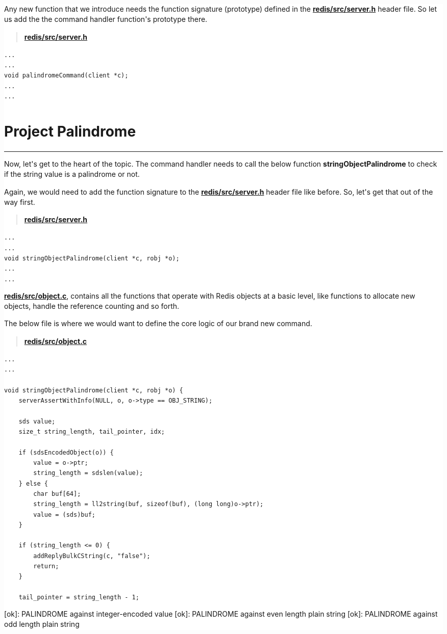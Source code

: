 Any new function that we introduce needs the function signature (prototype) defined in the **[redis/src/server.h](https://github.com/redis/redis/blob/unstable/src/server.h)** header file. So let us add the the command handler function's prototype there.

> **[redis/src/server.h](https://github.com/redis/redis/blob/unstable/src/server.h)**

```
...
...
void palindromeCommand(client *c);
...
...
```

# Project Palindrome
---

Now, let's get to the heart of the topic. The command handler needs to call the below function **stringObjectPalindrome** to check if the string value is a palindrome or not.

Again, we would need to add the function signature to the **[redis/src/server.h](https://github.com/redis/redis/blob/unstable/src/server.h)** header file like before. So, let's get that out of the way first.

> **[redis/src/server.h](https://github.com/redis/redis/blob/unstable/src/server.h)**

```
...
...
void stringObjectPalindrome(client *c, robj *o);
...
...
```

**[redis/src/object.c](https://github.com/redis/redis/blob/unstable/src/object.c)**, contains all the functions that operate with Redis objects at a basic level, like functions to allocate new objects, handle the reference
counting and so forth.

The below file is where we would want to define the core logic of our brand new command.

> **[redis/src/object.c](https://github.com/redis/redis/blob/unstable/src/object.c)**

```
...
...

void stringObjectPalindrome(client *c, robj *o) {
    serverAssertWithInfo(NULL, o, o->type == OBJ_STRING);

    sds value;
    size_t string_length, tail_pointer, idx;

    if (sdsEncodedObject(o)) {
        value = o->ptr;
        string_length = sdslen(value);
    } else {
        char buf[64];
        string_length = ll2string(buf, sizeof(buf), (long long)o->ptr);
        value = (sds)buf;
    }

    if (string_length <= 0) {
        addReplyBulkCString(c, "false");
        return;
    }

    tail_pointer = string_length - 1;
```

[ok]: PALINDROME against integer-encoded value
[ok]: PALINDROME against even length plain string
[ok]: PALINDROME against odd length plain string